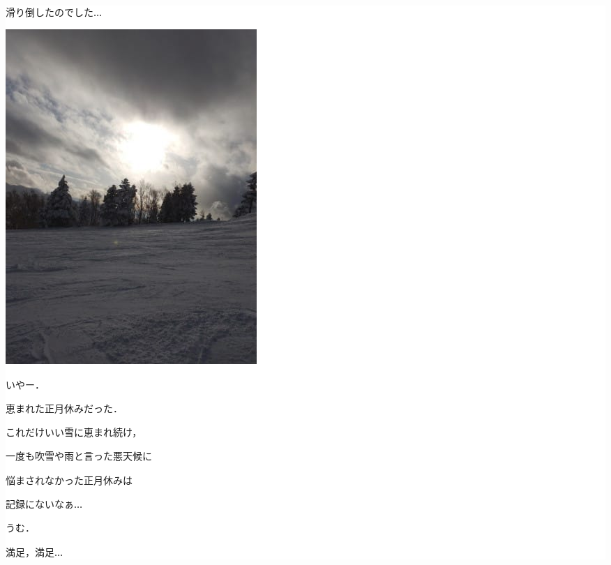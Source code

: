 
滑り倒したのでした…




![dafb8a1c18e9974bcea1e5ff8c5babe8.jpg](images/dafb8a1c18e9974bcea1e5ff8c5babe8.jpg)







いやー．


恵まれた正月休みだった．


これだけいい雪に恵まれ続け，


一度も吹雪や雨と言った悪天候に


悩まされなかった正月休みは


記録にないなぁ…





うむ．


満足，満足…
